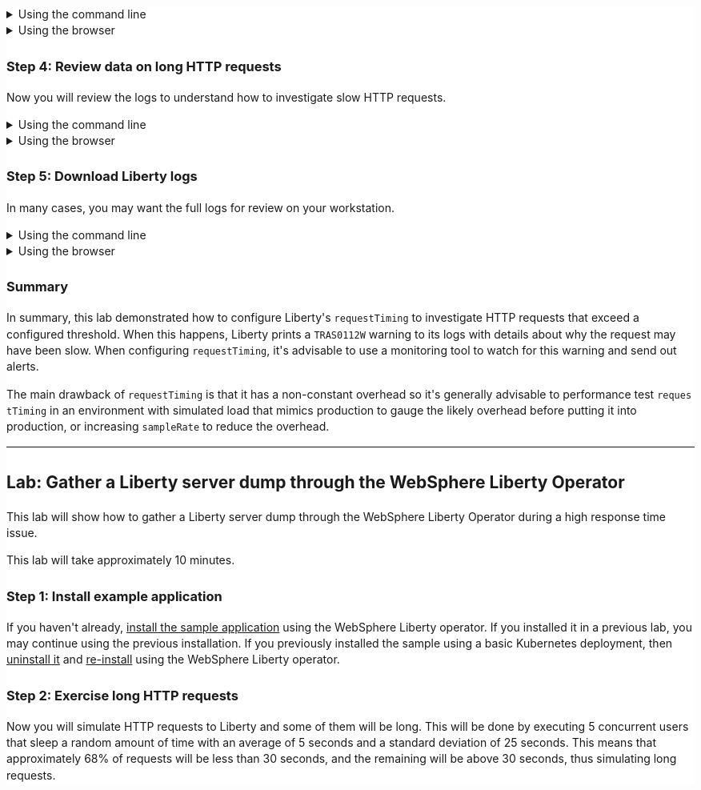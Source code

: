 <details markdown="1"><summary>Using the command line</summary></details>

<details markdown="1"><summary>Using the browser</summary></details>

### Step 4: Review data on long HTTP requests

Now you will review the logs to understand how to investigate slow HTTP requests.

<details markdown="1"><summary>Using the command line</summary></details>

<details markdown="1"><summary>Using the browser</summary></details>

### Step 5: Download Liberty logs

In many cases, you may want the full logs for review on your workstation.

<details markdown="1"><summary>Using the command line</summary></details>

<details markdown="1"><summary>Using the browser</summary></details>

### Summary

In summary, this lab demonstrated how to configure Liberty's `requestTiming` to investigate HTTP requests that exceed a configured threshold. When this happens, Liberty prints a `TRAS0112W` warning to its logs with details about why the request may have been slow. When configuring `requestTiming`, it's advisable to use a monitoring tool to watch for this warning and send out alerts.

The main drawback of `requestTiming` is that it has a non-constant overhead so it's generally advisable to performance test `requestTiming` in an environment with simulated load that mimics production to gauge the likely overhead before putting it into production, or increasing `sampleRate` to reduce the overhead.

-----

## Lab: Gather a Liberty server dump through the WebSphere Liberty Operator

This lab will show how to gather a Liberty server dump through the WebSphere Liberty Operator during a high response time issue.

This lab will take approximately 10 minutes.

### Step 1: Install example application

If you haven't already, [install the sample application](lab_liberty_install_app.md) using the WebSphere Liberty operator. If you installed it in a previous lab, you may continue using the previous installation. If you previously installed the sample using a basic Kubernetes deployment, then [uninstall it](lab_liberty_uninstall_app.md) and [re-install](lab_liberty_install_app.md) using the WebSphere Liberty operator.

### Step 2: Exercise long HTTP requests

Now you will simulate HTTP requests to Liberty and some of them will be long. This will be done by executing 5 concurrent users that sleep a random amount of time with an average of 5 seconds and a standard deviation of 25 seconds. This means that approximately 68% of requests will be less than 30 seconds, and the remaining will be above 30 seconds, thus simulating long requests.
